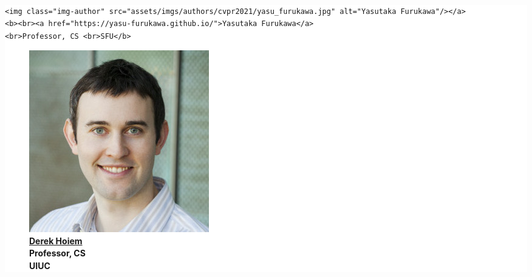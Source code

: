     <img class="img-author" src="assets/imgs/authors/cvpr2021/yasu_furukawa.jpg" alt="Yasutaka Furukawa"/></a>
    <b><br><a href="https://yasu-furukawa.github.io/">Yasutaka Furukawa</a>
    <br>Professor, CS <br>SFU</b>
</figure>

<figure>
    <a href="https://dhoiem.cs.illinois.edu/">
    <img class="img-author" src="assets/imgs/authors/cvpr2021/derekhoiem.jpeg" alt="Derek Hoiem" > </a>
    <b><br><a href="https://dhoiem.cs.illinois.edu/">Derek Hoiem</a>
    <br>Professor, CS <br>UIUC</b>
</figure>

<figure>
    <a href="https://www.ucl.ac.uk/bartlett/construction/people/dr-eleni-papadonikolaki">